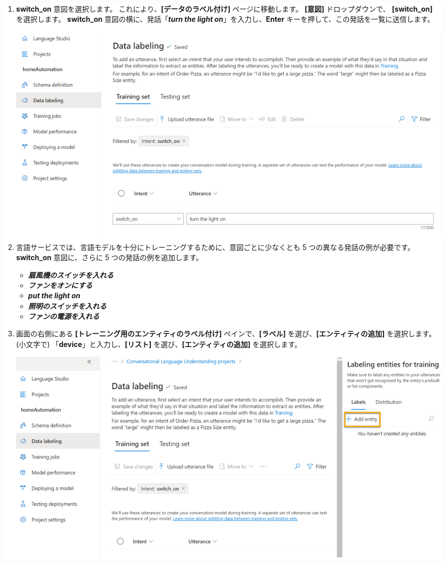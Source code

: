 1. **switch_on** 意図を選択します。 これにより、**[データのラベル付け]** ページに移動します。 **[意図]** ドロップダウンで、 **[switch_on]** を選択します。 **switch_on** 意図の横に、発話「***turn the light on***」を入力し、**Enter** キーを押して、この発話を一覧に送信します。

    ![発話の下に「turn the light on」と入力して、トレーニング セットに発話を追加します。](media/conversational-language-understanding/add-utterance-on.png)

1. 言語サービスでは、言語モデルを十分にトレーニングするために、意図ごとに少なくとも 5 つの異なる発話の例が必要です。 **switch_on** 意図に、さらに 5 つの発話の例を追加します。  
    - ***扇風機のスイッチを入れる***
    - ***ファンをオンにする***
    - ***put the light on***
    - ***照明のスイッチを入れる***
    - ***ファンの電源を入れる***

1. 画面の右側にある **[トレーニング用のエンティティのラベル付け]** ペインで、**[ラベル]** を選び、**[エンティティの追加]** を選択します。 (小文字で) 「**device**」と入力し、**[リスト]** を選び、**[エンティティの追加]** を選択します。

    ![[トレーニング] パネルの [タグ付けエンティティ] で [タグ] を選択してエンティティを追加し、[エンティティの追加] を選択します。](media/conversational-language-understanding/add-entity.png) 